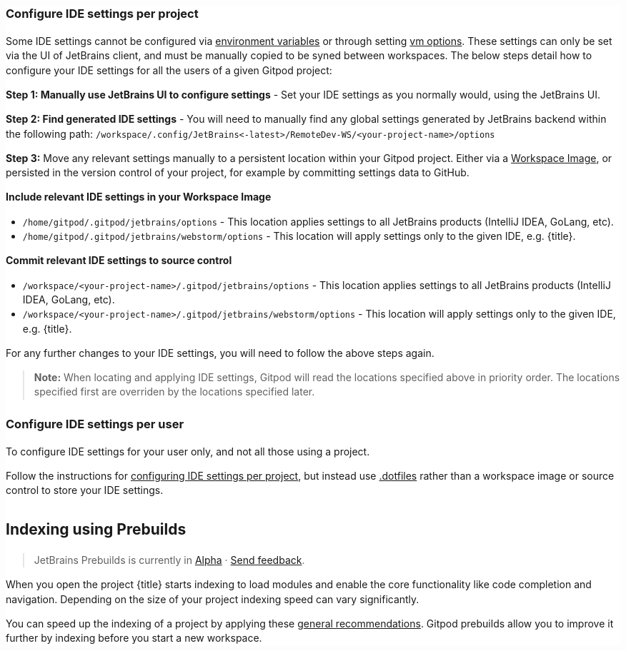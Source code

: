 ### Configure IDE settings per project

Some IDE settings cannot be configured via [environment variables](/docs/configure/projects/environment-variables#environment-variables) or through setting [vm options](#configure-jvm-options). These settings can only be set via the UI of JetBrains client, and must be manually copied to be syned between workspaces. The below steps detail how to configure your IDE settings for all the users of a given Gitpod project:

**Step 1: Manually use JetBrains UI to configure settings** - Set your IDE settings as you normally would, using the JetBrains UI.

**Step 2: Find generated IDE settings** - You will need to manually find any global settings generated by JetBrains backend within the following path: `/workspace/.config/JetBrains<-latest>/RemoteDev-WS/<your-project-name>/options`

**Step 3:** Move any relevant settings manually to a persistent location within your Gitpod project. Either via a [Workspace Image](/docs/configure/workspaces/workspace-image), or persisted in the version control of your project, for example by committing settings data to GitHub.

**Include relevant IDE settings in your Workspace Image**

-   `/home/gitpod/.gitpod/jetbrains/options` - This location applies settings to all JetBrains products (IntelliJ IDEA, GoLang, etc).
-   `/home/gitpod/.gitpod/jetbrains/webstorm/options` - This location will apply settings only to the given IDE, e.g. {title}.

**Commit relevant IDE settings to source control**

-   `/workspace/<your-project-name>/.gitpod/jetbrains/options` - This location applies settings to all JetBrains products (IntelliJ IDEA, GoLang, etc).
-   `/workspace/<your-project-name>/.gitpod/jetbrains/webstorm/options` - This location will apply settings only to the given IDE, e.g. {title}.

For any further changes to your IDE settings, you will need to follow the above steps again.

> **Note:** When locating and applying IDE settings, Gitpod will read the locations specified above in priority order. The locations specified first are overriden by the locations specified later.

### Configure IDE settings per user

To configure IDE settings for your user only, and not all those using a project.

Follow the instructions for [configuring IDE settings per project](#configure-ide-settings-per-project), but instead use [.dotfiles](/docs/configure/user-settings/dotfiles#dotfiles) rather than a workspace image or source control to store your IDE settings.

## Indexing using Prebuilds

> JetBrains Prebuilds is currently in [Alpha](/docs/help/public-roadmap/release-cycle) · [Send feedback](https://github.com/gitpod-io/gitpod/issues/6576).

When you open the project {title} starts indexing to load modules and
enable the core functionality like code completion and navigation.
Depending on the size of your project indexing speed can vary significantly.

You can speed up the indexing of a project by applying these [general recommendations](https://www.jetbrains.com/help/webstorm/indexing.html).
Gitpod prebuilds allow you to improve it further by indexing before you start a new workspace.
